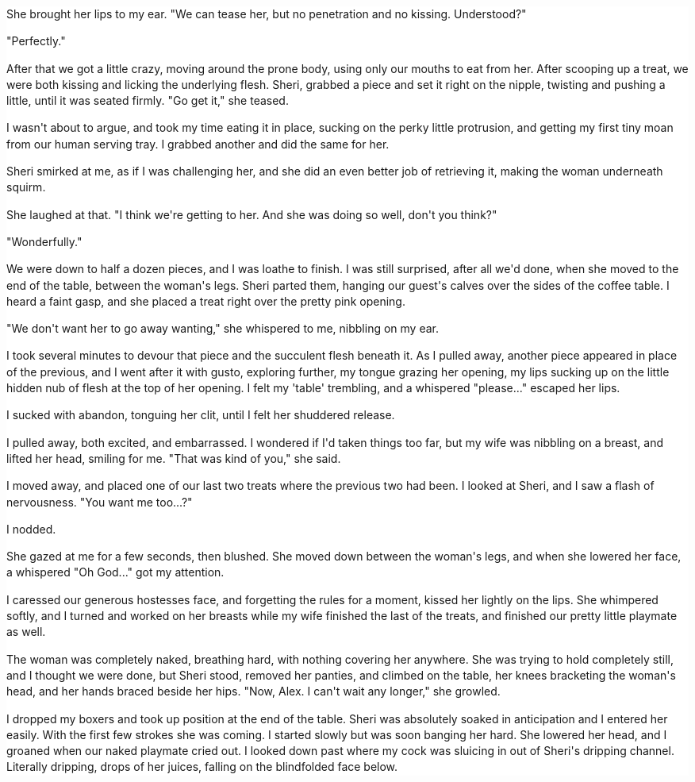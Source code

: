 She brought her lips to my ear. "We can tease her, but no penetration and no kissing. Understood?" 

"Perfectly." 

After that we got a little crazy, moving around the prone body, using only our mouths to eat from her. After scooping up a treat, we were both kissing and licking the underlying flesh. Sheri, grabbed a piece and set it right on the nipple, twisting and pushing a little, until it was seated firmly. "Go get it," she teased. 

I wasn't about to argue, and took my time eating it in place, sucking on the perky little protrusion, and getting my first tiny moan from our human serving tray. I grabbed another and did the same for her. 

Sheri smirked at me, as if I was challenging her, and she did an even better job of retrieving it, making the woman underneath squirm. 

She laughed at that. "I think we're getting to her. And she was doing so well, don't you think?" 

"Wonderfully." 

We were down to half a dozen pieces, and I was loathe to finish. I was still surprised, after all we'd done, when she moved to the end of the table, between the woman's legs. Sheri parted them, hanging our guest's calves over the sides of the coffee table. I heard a faint gasp, and she placed a treat right over the pretty pink opening. 

"We don't want her to go away wanting," she whispered to me, nibbling on my ear. 

I took several minutes to devour that piece and the succulent flesh beneath it. As I pulled away, another piece appeared in place of the previous, and I went after it with gusto, exploring further, my tongue grazing her opening, my lips sucking up on the little hidden nub of flesh at the top of her opening. I felt my 'table' trembling, and a whispered "please..." escaped her lips. 

I sucked with abandon, tonguing her clit, until I felt her shuddered release. 

I pulled away, both excited, and embarrassed. I wondered if I'd taken things too far, but my wife was nibbling on a breast, and lifted her head, smiling for me. "That was kind of you," she said. 

I moved away, and placed one of our last two treats where the previous two had been. I looked at Sheri, and I saw a flash of nervousness. "You want me too...?" 

I nodded. 

She gazed at me for a few seconds, then blushed. She moved down between the woman's legs, and when she lowered her face, a whispered "Oh God..." got my attention. 

I caressed our generous hostesses face, and forgetting the rules for a moment, kissed her lightly on the lips. She whimpered softly, and I turned and worked on her breasts while my wife finished the last of the treats, and finished our pretty little playmate as well. 

The woman was completely naked, breathing hard, with nothing covering her anywhere. She was trying to hold completely still, and I thought we were done, but Sheri stood, removed her panties, and climbed on the table, her knees bracketing the woman's head, and her hands braced beside her hips. "Now, Alex. I can't wait any longer," she growled. 

I dropped my boxers and took up position at the end of the table. Sheri was absolutely soaked in anticipation and I entered her easily. With the first few strokes she was coming. I started slowly but was soon banging her hard. She lowered her head, and I groaned when our naked playmate cried out. I looked down past where my cock was sluicing in out of Sheri's dripping channel. Literally dripping, drops of her juices, falling on the blindfolded face below. 
